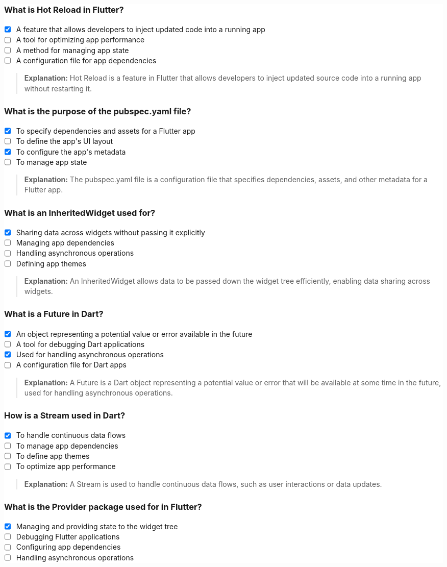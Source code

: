 ### What is Hot Reload in Flutter?

- [x] A feature that allows developers to inject updated code into a running app
- [ ] A tool for optimizing app performance
- [ ] A method for managing app state
- [ ] A configuration file for app dependencies

> **Explanation:** Hot Reload is a feature in Flutter that allows developers to inject updated source code into a running app without restarting it.

### What is the purpose of the pubspec.yaml file?

- [x] To specify dependencies and assets for a Flutter app
- [ ] To define the app's UI layout
- [x] To configure the app's metadata
- [ ] To manage app state

> **Explanation:** The pubspec.yaml file is a configuration file that specifies dependencies, assets, and other metadata for a Flutter app.

### What is an InheritedWidget used for?

- [x] Sharing data across widgets without passing it explicitly
- [ ] Managing app dependencies
- [ ] Handling asynchronous operations
- [ ] Defining app themes

> **Explanation:** An InheritedWidget allows data to be passed down the widget tree efficiently, enabling data sharing across widgets.

### What is a Future in Dart?

- [x] An object representing a potential value or error available in the future
- [ ] A tool for debugging Dart applications
- [x] Used for handling asynchronous operations
- [ ] A configuration file for Dart apps

> **Explanation:** A Future is a Dart object representing a potential value or error that will be available at some time in the future, used for handling asynchronous operations.

### How is a Stream used in Dart?

- [x] To handle continuous data flows
- [ ] To manage app dependencies
- [ ] To define app themes
- [ ] To optimize app performance

> **Explanation:** A Stream is used to handle continuous data flows, such as user interactions or data updates.

### What is the Provider package used for in Flutter?

- [x] Managing and providing state to the widget tree
- [ ] Debugging Flutter applications
- [ ] Configuring app dependencies
- [ ] Handling asynchronous operations
